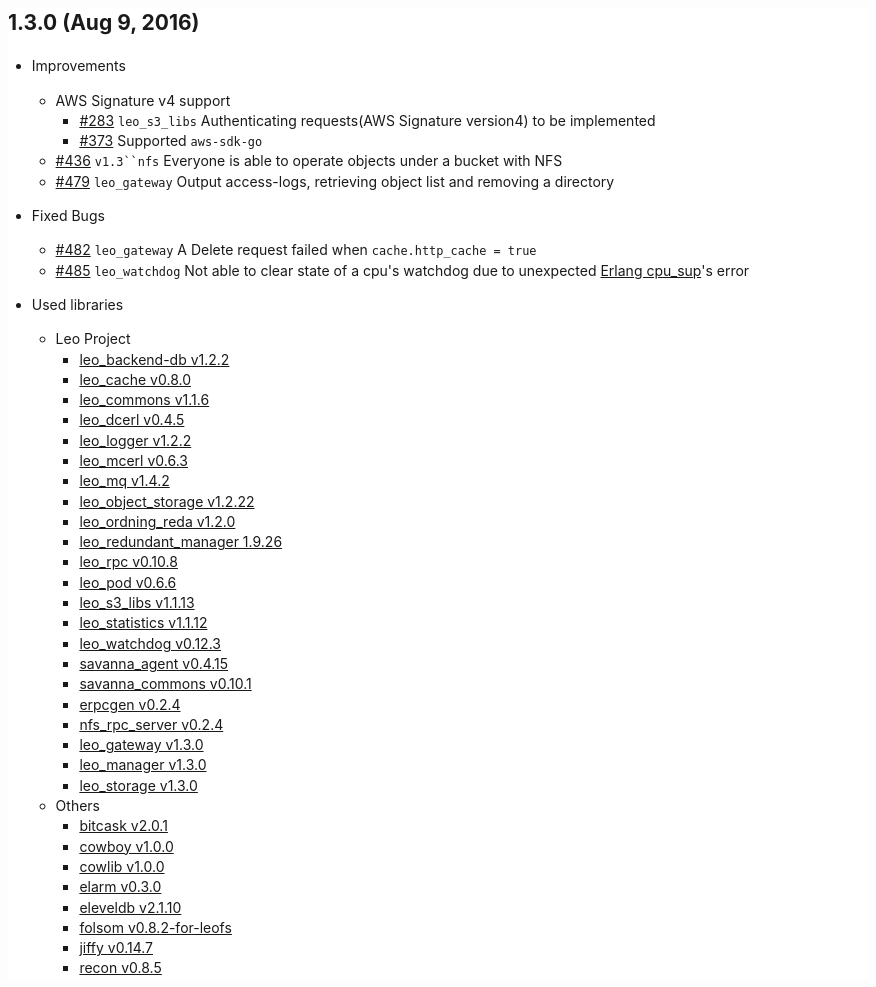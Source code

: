 
## 1.3.0 (Aug 9, 2016)
* Improvements
    * AWS Signature v4 support
        * [#283](https://github.com/leo-project/leofs/issues/283) `leo_s3_libs` Authenticating requests(AWS Signature version4) to be implemented
        * [#373](https://github.com/leo-project/leofs/issues/373) Supported `aws-sdk-go`
    * [#436](https://github.com/leo-project/leofs/issues/436) `v1.3``nfs` Everyone is able to operate objects under a bucket with NFS
    * [#479](https://github.com/leo-project/leofs/issues/479) `leo_gateway` Output access-logs, retrieving object list and removing a directory
* Fixed Bugs
    * [#482](https://github.com/leo-project/leofs/issues/482) `leo_gateway` A Delete request failed when `cache.http_cache = true`
    * [#485](https://github.com/leo-project/leofs/issues/485) `leo_watchdog` Not able to clear state of a cpu's watchdog due to unexpected [Erlang cpu_sup](http://erlang.org/doc/man/cpu_sup.html)'s error

* Used libraries
    * Leo Project
        * [leo_backend-db v1.2.2](https://github.com/leo-project/leo_backend_db/releases/tag/1.2.2)
        * [leo_cache v0.8.0](https://github.com/leo-project/leo_cache/releases/tag/0.8.0)
        * [leo_commons v1.1.6](https://github.com/leo-project/leo_commons/releases/tag/1.1.6)
        * [leo_dcerl v0.4.5](https://github.com/leo-project/leo_dcerl/releases/tag/0.4.5)
        * [leo_logger v1.2.2](https://github.com/leo-project/leo_logger/releases/tag/1.2.2)
        * [leo_mcerl v0.6.3](https://github.com/leo-project/leo_mcerl/releases/tag/0.6.3)
        * [leo_mq v1.4.2](https://github.com/leo-project/leo_mq/releases/tag/1.4.5)
        * [leo_object_storage v1.2.22](https://github.com/leo-project/leo_object_storage/releases/tag/1.2.22)
        * [leo_ordning_reda v1.2.0](https://github.com/leo-project/leo_ordning_reda/releases/tag/1.2.0)
        * [leo_redundant_manager 1.9.26](https://github.com/leo-project/leo_redundant_manager/releases/tag/1.9.26)
        * [leo_rpc v0.10.8](https://github.com/leo-project/leo_rpc/releases/tag/0.10.8)
        * [leo_pod v0.6.6](https://github.com/leo-project/leo_pod/releases/tag/0.6.6)
        * [leo_s3_libs v1.1.13](https://github.com/leo-project/leo_s3_libs/releases/tag/1.1.13)
        * [leo_statistics v1.1.12](https://github.com/leo-project/leo_statistics/releases/tag/1.1.12)
        * [leo_watchdog v0.12.3](https://github.com/leo-project/leo_watchdog/releases/tag/0.12.3)
        * [savanna_agent v0.4.15](https://github.com/leo-project/savanna_agent/releases/tag/0.4.15)
        * [savanna_commons v0.10.1](https://github.com/leo-project/savanna_commons/releases/tag/0.10.1)
        * [erpcgen v0.2.4](https://github.com/leo-project/erpcgen/releases/tag/0.2.4)
        * [nfs_rpc_server v0.2.4](https://github.com/leo-project/nfs_rpc_server/releases/tag/0.2.4)
        * [leo_gateway v1.3.0](https://github.com/leo-project/leo_gateway/releases/tag/1.3.0)
        * [leo_manager v1.3.0](https://github.com/leo-project/leo_manager/releases/tag/1.3.0)
        * [leo_storage v1.3.0](https://github.com/leo-project/leo_storage/releases/tag/1.3.0)
    * Others
        * [bitcask v2.0.1](https://github.com/basho/bitcask/releases/tag/2.0.1)
        * [cowboy v1.0.0](https://github.com/leo-project/cowboy/releases/tag/1.0.0-p1)
        * [cowlib v1.0.0](https://github.com/extend/cowboy/releases/tag/1.0.0)
        * [elarm v0.3.0](https://github.com/leo-project/elarm/releases/tag/0.3.0)
        * [eleveldb v2.1.10](https://github.com/basho/eleveldb/releases/tag/2.1.10)
        * [folsom v0.8.2-for-leofs](https://github.com/leo-project/folsom/releases/tag/0.8.2-for-leofs)
        * [jiffy v0.14.7](https://github.com/davisp/jiffy/releases/tag/0.14.7)
        * [recon v0.8.5](https://github.com/ferd/recon/releases/tag/2.2.1)
